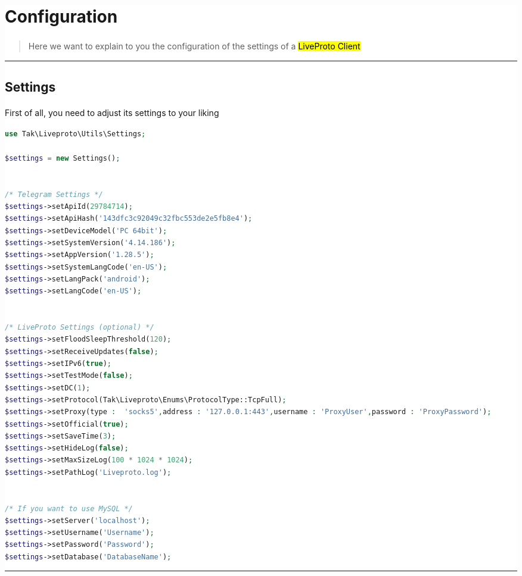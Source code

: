 # Configuration

> Here we want to explain to you the configuration of the settings of a <mark>LiveProto Client</mark>

---

## Settings

First of all, you need to adjust its settings to your liking

```php
use Tak\Liveproto\Utils\Settings;

$settings = new Settings();


/* Telegram Settings */
$settings->setApiId(29784714);
$settings->setApiHash('143dfc3c92049c32fbc553de2e5fb8e4');
$settings->setDeviceModel('PC 64bit');
$settings->setSystemVersion('4.14.186');
$settings->setAppVersion('1.28.5');
$settings->setSystemLangCode('en-US');
$settings->setLangPack('android');
$settings->setLangCode('en-US');


/* LiveProto Settings (optional) */
$settings->setFloodSleepThreshold(120);
$settings->setReceiveUpdates(false);
$settings->setIPv6(true);
$settings->setTestMode(false);
$settings->setDC(1);
$settings->setProtocol(Tak\Liveproto\Enums\ProtocolType::TcpFull);
$settings->setProxy(type :  'socks5',address : '127.0.0.1:443',username : 'ProxyUser',password : 'ProxyPassword');
$settings->setOfficial(true);
$settings->setSaveTime(3);
$settings->setHideLog(false);
$settings->setMaxSizeLog(100 * 1024 * 1024);
$settings->setPathLog('Liveproto.log');


/* If you want to use MySQL */
$settings->setServer('localhost');
$settings->setUsername('Username');
$settings->setPassword('Password');
$settings->setDatabase('DatabaseName');
```

---